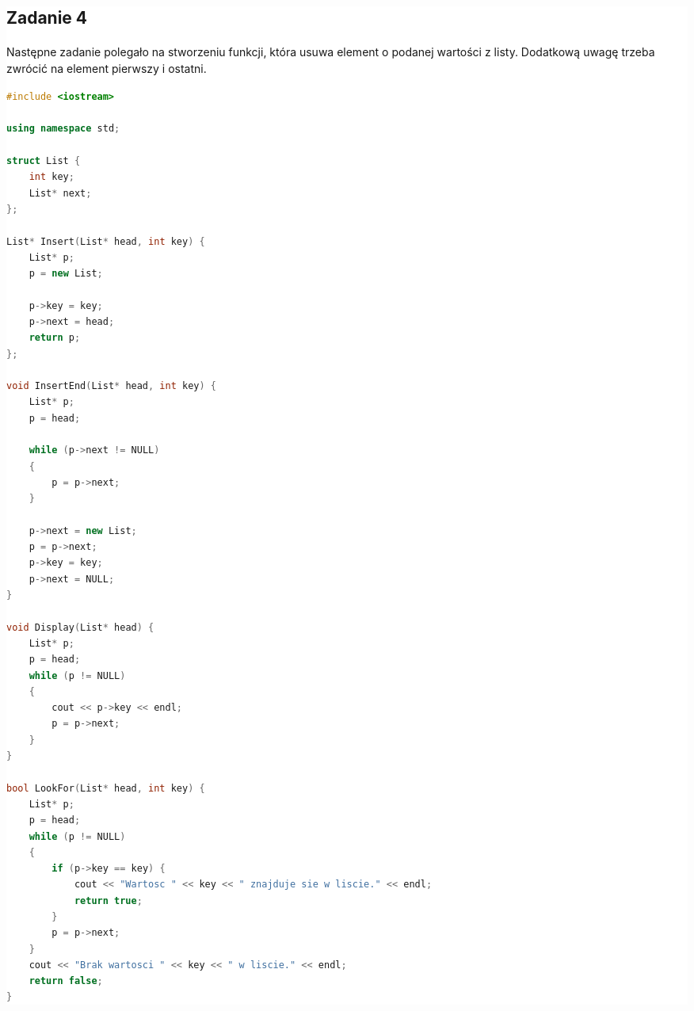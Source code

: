 ## Zadanie 4
Następne zadanie polegało na stworzeniu funkcji, która usuwa element o podanej wartości z listy. Dodatkową uwagę trzeba zwrócić na element pierwszy i ostatni.

```C++
#include <iostream>

using namespace std;

struct List {
	int key;
	List* next;
};

List* Insert(List* head, int key) {
	List* p;
	p = new List;

	p->key = key;
	p->next = head;
	return p;
};

void InsertEnd(List* head, int key) {
	List* p;
	p = head;

	while (p->next != NULL)
	{
		p = p->next;
	}

	p->next = new List;
	p = p->next;
	p->key = key;
	p->next = NULL;
}

void Display(List* head) {
	List* p;
	p = head;
	while (p != NULL)
	{
		cout << p->key << endl;
		p = p->next;
	}
}

bool LookFor(List* head, int key) {
	List* p;
	p = head;
	while (p != NULL)
	{
		if (p->key == key) {
			cout << "Wartosc " << key << " znajduje sie w liscie." << endl;
			return true;
		}
		p = p->next;
	}
	cout << "Brak wartosci " << key << " w liscie." << endl;
	return false;
}

```